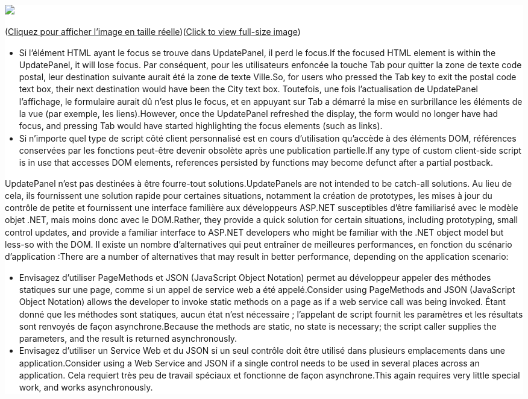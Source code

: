
[![](understanding-partial-page-updates-with-asp-net-ajax/_static/image17.png)](understanding-partial-page-updates-with-asp-net-ajax/_static/image16.png)

<span data-ttu-id="09e36-365">([Cliquez pour afficher l’image en taille réelle](understanding-partial-page-updates-with-asp-net-ajax/_static/image18.png))</span><span class="sxs-lookup"><span data-stu-id="09e36-365">([Click to view full-size image](understanding-partial-page-updates-with-asp-net-ajax/_static/image18.png))</span></span>


- <span data-ttu-id="09e36-366">Si l’élément HTML ayant le focus se trouve dans UpdatePanel, il perd le focus.</span><span class="sxs-lookup"><span data-stu-id="09e36-366">If the focused HTML element is within the UpdatePanel, it will lose focus.</span></span> <span data-ttu-id="09e36-367">Par conséquent, pour les utilisateurs enfoncée la touche Tab pour quitter la zone de texte code postal, leur destination suivante aurait été la zone de texte Ville.</span><span class="sxs-lookup"><span data-stu-id="09e36-367">So, for users who pressed the Tab key to exit the postal code text box, their next destination would have been the City text box.</span></span> <span data-ttu-id="09e36-368">Toutefois, une fois l’actualisation de UpdatePanel l’affichage, le formulaire aurait dû n’est plus le focus, et en appuyant sur Tab a démarré la mise en surbrillance les éléments de la vue (par exemple, les liens).</span><span class="sxs-lookup"><span data-stu-id="09e36-368">However, once the UpdatePanel refreshed the display, the form would no longer have had focus, and pressing Tab would have started highlighting the focus elements (such as links).</span></span>
- <span data-ttu-id="09e36-369">Si n’importe quel type de script côté client personnalisé est en cours d’utilisation qu’accède à des éléments DOM, références conservées par les fonctions peut-être devenir obsolète après une publication partielle.</span><span class="sxs-lookup"><span data-stu-id="09e36-369">If any type of custom client-side script is in use that accesses DOM elements, references persisted by functions may become defunct after a partial postback.</span></span>

<span data-ttu-id="09e36-370">UpdatePanel n’est pas destinées à être fourre-tout solutions.</span><span class="sxs-lookup"><span data-stu-id="09e36-370">UpdatePanels are not intended to be catch-all solutions.</span></span> <span data-ttu-id="09e36-371">Au lieu de cela, ils fournissent une solution rapide pour certaines situations, notamment la création de prototypes, les mises à jour du contrôle de petite et fournissent une interface familière aux développeurs ASP.NET susceptibles d’être familiarisé avec le modèle objet .NET, mais moins donc avec le DOM.</span><span class="sxs-lookup"><span data-stu-id="09e36-371">Rather, they provide a quick solution for certain situations, including prototyping, small control updates, and provide a familiar interface to ASP.NET developers who might be familiar with the .NET object model but less-so with the DOM.</span></span> <span data-ttu-id="09e36-372">Il existe un nombre d’alternatives qui peut entraîner de meilleures performances, en fonction du scénario d’application :</span><span class="sxs-lookup"><span data-stu-id="09e36-372">There are a number of alternatives that may result in better performance, depending on the application scenario:</span></span>

- <span data-ttu-id="09e36-373">Envisagez d’utiliser PageMethods et JSON (JavaScript Object Notation) permet au développeur appeler des méthodes statiques sur une page, comme si un appel de service web a été appelé.</span><span class="sxs-lookup"><span data-stu-id="09e36-373">Consider using PageMethods and JSON (JavaScript Object Notation) allows the developer to invoke static methods on a page as if a web service call was being invoked.</span></span> <span data-ttu-id="09e36-374">Étant donné que les méthodes sont statiques, aucun état n’est nécessaire ; l’appelant de script fournit les paramètres et les résultats sont renvoyés de façon asynchrone.</span><span class="sxs-lookup"><span data-stu-id="09e36-374">Because the methods are static, no state is necessary; the script caller supplies the parameters, and the result is returned asynchronously.</span></span>
- <span data-ttu-id="09e36-375">Envisagez d’utiliser un Service Web et du JSON si un seul contrôle doit être utilisé dans plusieurs emplacements dans une application.</span><span class="sxs-lookup"><span data-stu-id="09e36-375">Consider using a Web Service and JSON if a single control needs to be used in several places across an application.</span></span> <span data-ttu-id="09e36-376">Cela requiert très peu de travail spéciaux et fonctionne de façon asynchrone.</span><span class="sxs-lookup"><span data-stu-id="09e36-376">This again requires very little special work, and works asynchronously.</span></span>
